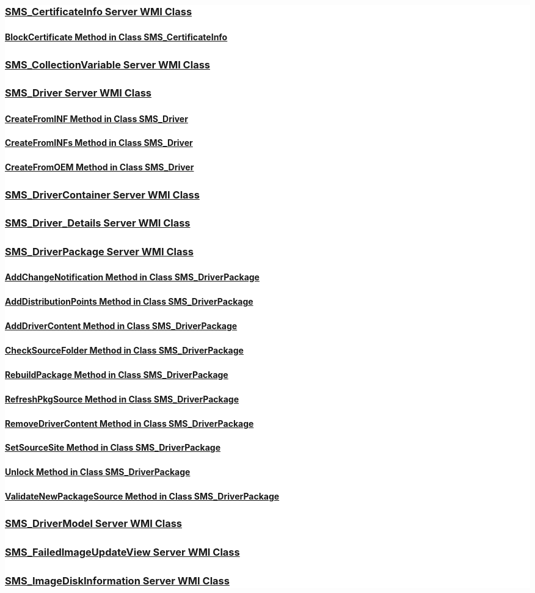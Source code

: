 ### [SMS_CertificateInfo Server WMI Class](osd/sms_certificateinfo-server-wmi-class.md)
#### [BlockCertificate Method in Class SMS_CertificateInfo](osd/blockcertificate-method-in-class-sms_certificateinfo.md)
### [SMS_CollectionVariable Server WMI Class](osd/sms_collectionvariable-server-wmi-class.md)
### [SMS_Driver Server WMI Class](osd/sms_driver-server-wmi-class.md)
#### [CreateFromINF Method in Class SMS_Driver](osd/createfrominf-method-in-class-sms_driver.md)
#### [CreateFromINFs Method in Class SMS_Driver](osd/createfrominfs-method-in-class-sms_driver.md)
#### [CreateFromOEM Method in Class SMS_Driver](osd/createfromoem-method-in-class-sms_driver.md)
### [SMS_DriverContainer Server WMI Class](osd/sms_drivercontainer-server-wmi-class.md)
### [SMS_Driver_Details Server WMI Class](osd/sms_driver_details-server-wmi-class.md)
### [SMS_DriverPackage Server WMI Class](osd/sms_driverpackage-server-wmi-class.md)
#### [AddChangeNotification Method in Class SMS_DriverPackage](osd/addchangenotification-method-in-class-sms_driverpackage.md)
#### [AddDistributionPoints Method in Class SMS_DriverPackage](osd/adddistributionpoints-method-in-class-sms_driverpackage.md)
#### [AddDriverContent Method in Class SMS_DriverPackage](osd/adddrivercontent-method-in-class-sms_driverpackage.md)
#### [CheckSourceFolder Method in Class SMS_DriverPackage](osd/checksourcefolder-method-in-class-sms_driverpackage.md)
#### [RebuildPackage Method in Class SMS_DriverPackage](osd/rebuildpackage-method-in-class-sms_driverpackage.md)
#### [RefreshPkgSource Method in Class SMS_DriverPackage](osd/refreshpkgsource-method-in-class-sms_driverpackage.md)
#### [RemoveDriverContent Method in Class SMS_DriverPackage](osd/removedrivercontent-method-in-class-sms_driverpackage.md)
#### [SetSourceSite Method in Class SMS_DriverPackage](osd/setsourcesite-method-in-class-sms_driverpackage.md)
#### [Unlock Method in Class SMS_DriverPackage](osd/unlock-method-in-class-sms_driverpackage.md)
#### [ValidateNewPackageSource Method in Class SMS_DriverPackage](osd/validatenewpackagesource-method-in-class-sms_driverpackage.md)
### [SMS_DriverModel Server WMI Class](osd/sms_drivermodel-server-wmi-class.md)
### [SMS_FailedImageUpdateView Server WMI Class](osd/sms_failedimageupdateview-server-wmi-class.md)
### [SMS_ImageDiskInformation Server WMI Class](osd/sms_imagediskinformation-server-wmi-class.md)